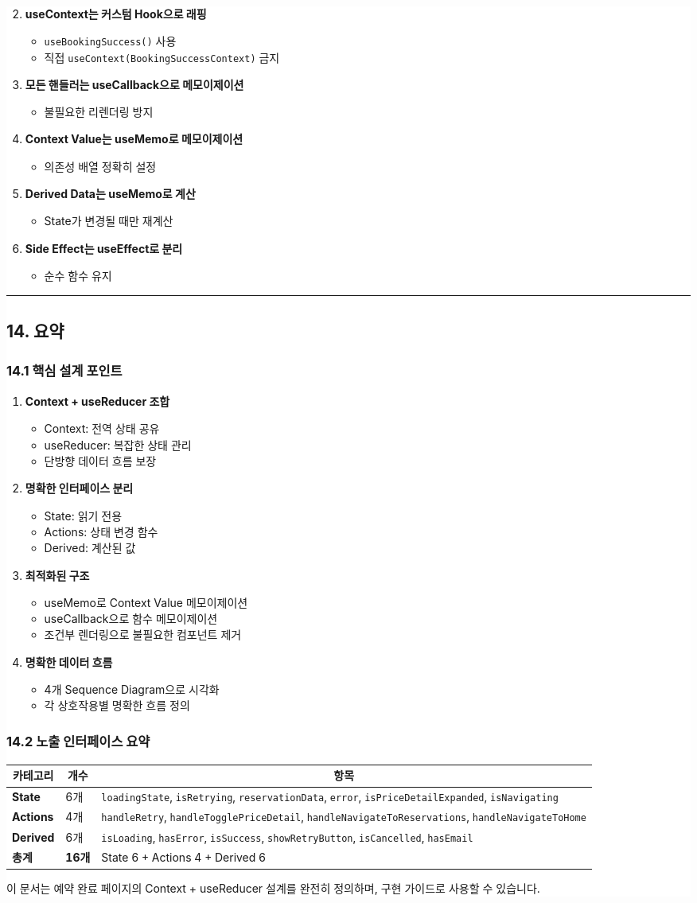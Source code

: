 2. **useContext는 커스텀 Hook으로 래핑**
   - `useBookingSuccess()` 사용
   - 직접 `useContext(BookingSuccessContext)` 금지

3. **모든 핸들러는 useCallback으로 메모이제이션**
   - 불필요한 리렌더링 방지

4. **Context Value는 useMemo로 메모이제이션**
   - 의존성 배열 정확히 설정

5. **Derived Data는 useMemo로 계산**
   - State가 변경될 때만 재계산

6. **Side Effect는 useEffect로 분리**
   - 순수 함수 유지

---

## 14. 요약

### 14.1 핵심 설계 포인트

1. **Context + useReducer 조합**
   - Context: 전역 상태 공유
   - useReducer: 복잡한 상태 관리
   - 단방향 데이터 흐름 보장

2. **명확한 인터페이스 분리**
   - State: 읽기 전용
   - Actions: 상태 변경 함수
   - Derived: 계산된 값

3. **최적화된 구조**
   - useMemo로 Context Value 메모이제이션
   - useCallback으로 함수 메모이제이션
   - 조건부 렌더링으로 불필요한 컴포넌트 제거

4. **명확한 데이터 흐름**
   - 4개 Sequence Diagram으로 시각화
   - 각 상호작용별 명확한 흐름 정의

### 14.2 노출 인터페이스 요약

| 카테고리 | 개수 | 항목 |
|----------|------|------|
| **State** | 6개 | `loadingState`, `isRetrying`, `reservationData`, `error`, `isPriceDetailExpanded`, `isNavigating` |
| **Actions** | 4개 | `handleRetry`, `handleTogglePriceDetail`, `handleNavigateToReservations`, `handleNavigateToHome` |
| **Derived** | 6개 | `isLoading`, `hasError`, `isSuccess`, `showRetryButton`, `isCancelled`, `hasEmail` |
| **총계** | **16개** | State 6 + Actions 4 + Derived 6 |

이 문서는 예약 완료 페이지의 Context + useReducer 설계를 완전히 정의하며, 구현 가이드로 사용할 수 있습니다.

